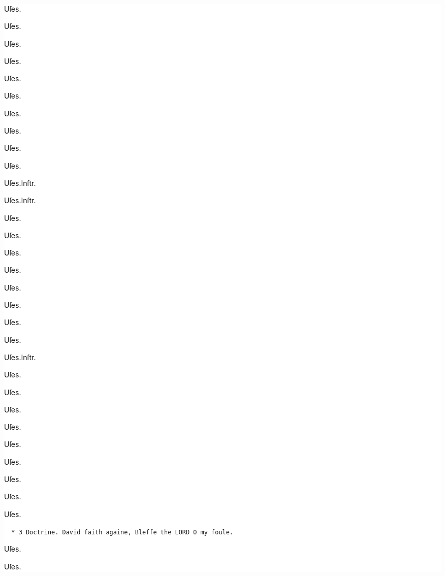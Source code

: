 Uſes.

Uſes.

Uſes.

Uſes.

Uſes.

Uſes.

Uſes.

Uſes.

Uſes.

Uſes.

Uſes.Inſtr.

Uſes.Inſtr.

Uſes.

Uſes.

Uſes.

Uſes.

Uſes.

Uſes.

Uſes.

Uſes.

Uſes.Inſtr.

Uſes.

Uſes.

Uſes.

Uſes.

Uſes.

Uſes.

Uſes.

Uſes.

Uſes.

      * 3 Doctrine. David ſaith againe, Bleſſe the LORD O my ſoule.

Uſes.

Uſes.
